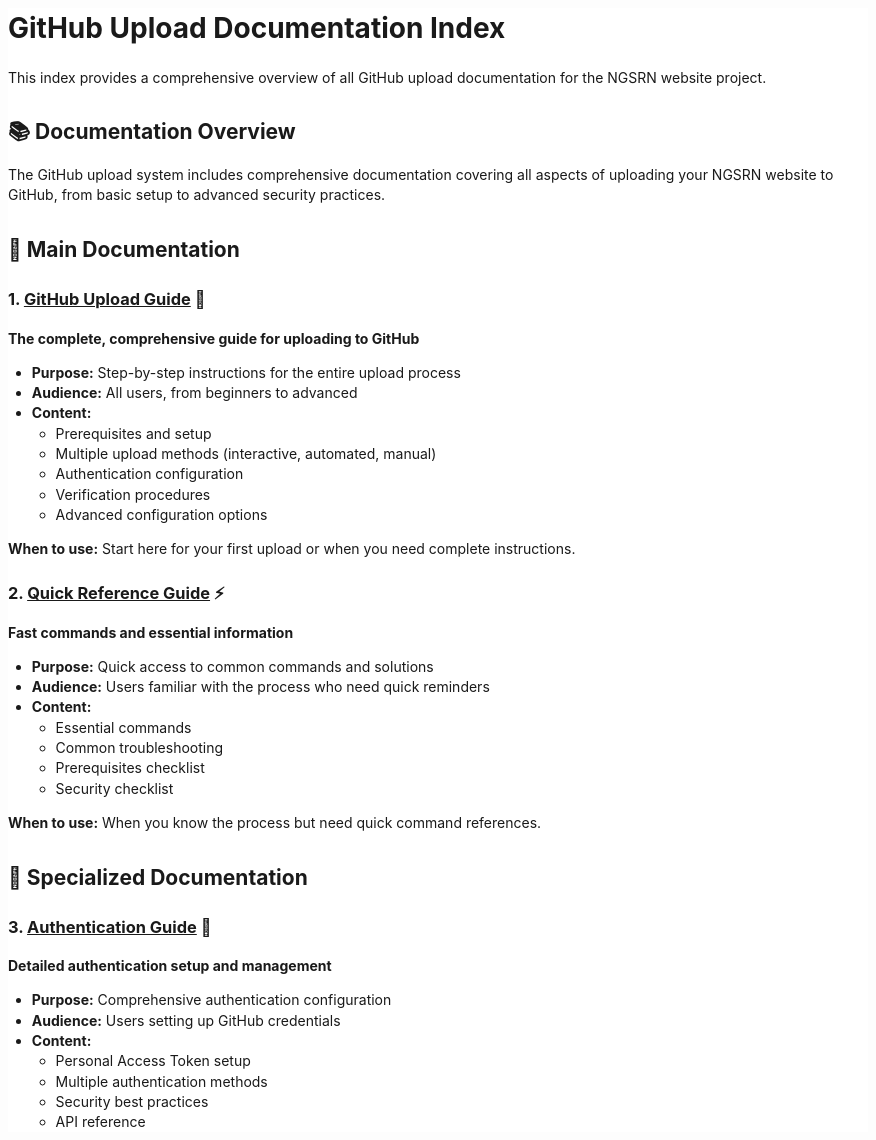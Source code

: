 # GitHub Upload Documentation Index

This index provides a comprehensive overview of all GitHub upload documentation for the NGSRN website project.

## 📚 Documentation Overview

The GitHub upload system includes comprehensive documentation covering all aspects of uploading your NGSRN website to GitHub, from basic setup to advanced security practices.

## 📖 Main Documentation

### 1. [GitHub Upload Guide](./GITHUB_UPLOAD_GUIDE.md) 📘
**The complete, comprehensive guide for uploading to GitHub**

- **Purpose:** Step-by-step instructions for the entire upload process
- **Audience:** All users, from beginners to advanced
- **Content:**
  - Prerequisites and setup
  - Multiple upload methods (interactive, automated, manual)
  - Authentication configuration
  - Verification procedures
  - Advanced configuration options

**When to use:** Start here for your first upload or when you need complete instructions.

### 2. [Quick Reference Guide](./GITHUB_UPLOAD_QUICK_REFERENCE.md) ⚡
**Fast commands and essential information**

- **Purpose:** Quick access to common commands and solutions
- **Audience:** Users familiar with the process who need quick reminders
- **Content:**
  - Essential commands
  - Common troubleshooting
  - Prerequisites checklist
  - Security checklist

**When to use:** When you know the process but need quick command references.

## 🔧 Specialized Documentation

### 3. [Authentication Guide](./GITHUB_AUTHENTICATION.md) 🔐
**Detailed authentication setup and management**

- **Purpose:** Comprehensive authentication configuration
- **Audience:** Users setting up GitHub credentials
- **Content:**
  - Personal Access Token setup
  - Multiple authentication methods
  - Security best practices
  - API reference
